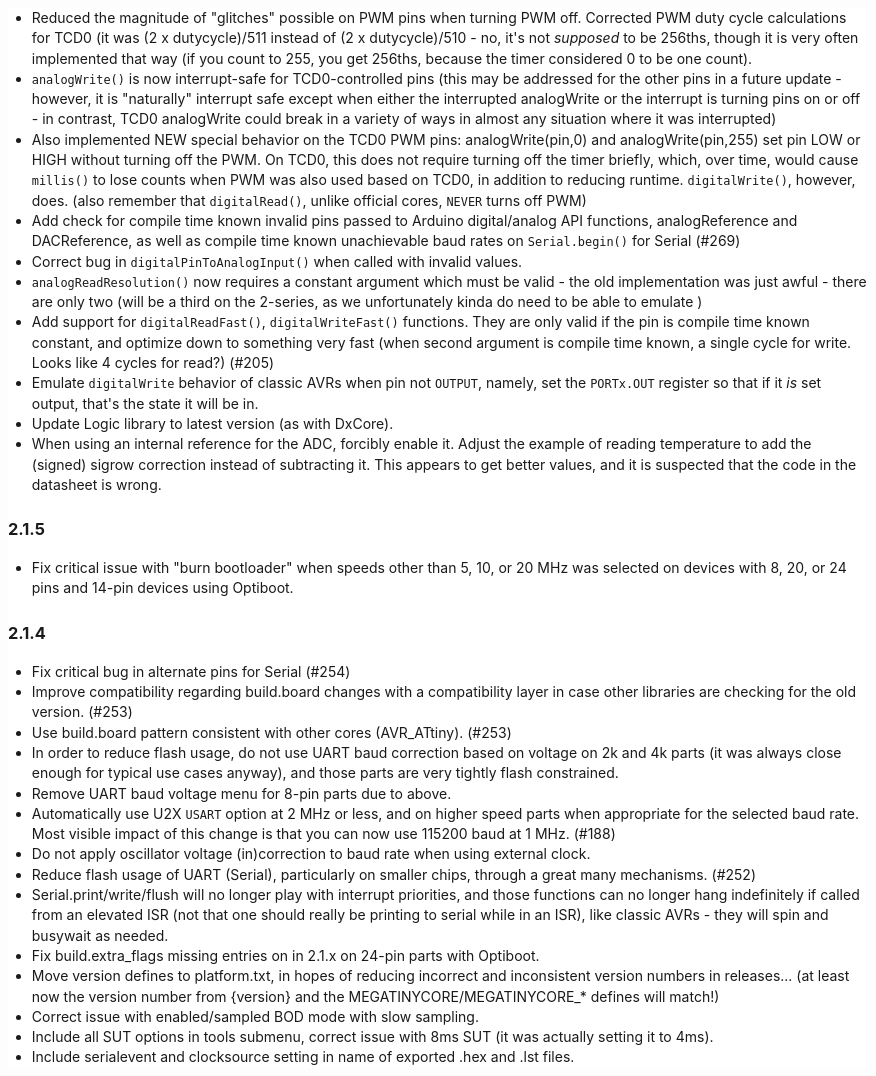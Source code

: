 * Reduced the magnitude of "glitches" possible on PWM pins when turning PWM off. Corrected PWM duty cycle calculations for TCD0 (it was (2 x dutycycle)/511 instead of (2 x dutycycle)/510 - no, it's not *supposed* to be 256ths, though it is very often implemented that way (if you count to 255, you get 256ths, because the timer considered 0 to be one count).
* `analogWrite()` is now interrupt-safe for TCD0-controlled pins (this may be addressed for the other pins in a future update - however, it is "naturally" interrupt safe except when either the interrupted analogWrite or the interrupt is turning pins on or off - in contrast, TCD0 analogWrite could break in a variety of ways in almost any situation where it was interrupted)
* Also implemented NEW special behavior on the TCD0 PWM pins: analogWrite(pin,0) and analogWrite(pin,255) set pin LOW or HIGH without turning off the PWM. On TCD0, this does not require turning off the timer briefly, which, over time, would cause `millis()` to lose counts when PWM was also used based on TCD0, in addition to reducing runtime. `digitalWrite()`, however, does. (also remember that `digitalRead()`, unlike official cores, `NEVER` turns off PWM)
* Add check for compile time known invalid pins passed to Arduino digital/analog API functions, analogReference and DACReference, as well as compile time known unachievable baud rates on `Serial.begin()` for Serial (#269)
* Correct bug in `digitalPinToAnalogInput()` when called with invalid values.
* `analogReadResolution()` now requires a constant argument which must be valid - the old implementation was just awful - there are only two (will be a third on the 2-series, as we unfortunately kinda do need to be able to emulate )
* Add support for `digitalReadFast()`, `digitalWriteFast()` functions. They are only valid if the pin is compile time known constant, and optimize down to something very fast (when second argument is compile time known, a single cycle for write. Looks like 4 cycles for read?) (#205)
* Emulate `digitalWrite` behavior of classic AVRs when pin not `OUTPUT`, namely, set the `PORTx.OUT` register so that if it *is* set output, that's the state it will be in.
* Update Logic library to latest version (as with DxCore).
* When using an internal reference for the ADC, forcibly enable it. Adjust the example of reading temperature to add the (signed) sigrow correction instead of subtracting it. This appears to get better values, and it is suspected that the code in the datasheet is wrong.

### 2.1.5
* Fix critical issue with "burn bootloader" when speeds other than 5, 10, or 20 MHz was selected on devices with 8, 20, or 24 pins and 14-pin devices using Optiboot.

### 2.1.4
* Fix critical bug in alternate pins for Serial (#254)
* Improve compatibility regarding build.board changes with a compatibility layer in case other libraries are checking for the old version. (#253)
* Use build.board pattern consistent with other cores (AVR_ATtiny). (#253)
* In order to reduce flash usage, do not use UART baud correction based on voltage on 2k and 4k parts (it was always close enough for typical use cases anyway), and those parts are very tightly flash constrained.
* Remove UART baud voltage menu for 8-pin parts due to above.
* Automatically use U2X `USART` option at 2 MHz or less, and on higher speed parts when appropriate for the selected baud rate. Most visible impact of this change is that you can now use 115200 baud at 1 MHz. (#188)
* Do not apply oscillator voltage (in)correction to baud rate when using external clock.
* Reduce flash usage of UART (Serial), particularly on smaller chips, through a great many mechanisms. (#252)
* Serial.print/write/flush will no longer play with interrupt priorities, and those functions can no longer hang indefinitely if called from an elevated ISR (not that one should really be printing to serial while in an ISR), like classic AVRs - they will spin and busywait as needed.
* Fix build.extra_flags missing entries on in 2.1.x on 24-pin parts with Optiboot.
* Move version defines to platform.txt, in hopes of reducing incorrect and inconsistent version numbers in releases... (at least now the version number from {version} and the MEGATINYCORE/MEGATINYCORE_* defines will match!)
* Correct issue with enabled/sampled BOD mode with slow sampling.
* Include all SUT options in tools submenu, correct issue with 8ms SUT (it was actually setting it to 4ms).
* Include serialevent and clocksource setting in name of exported .hex and .lst files.